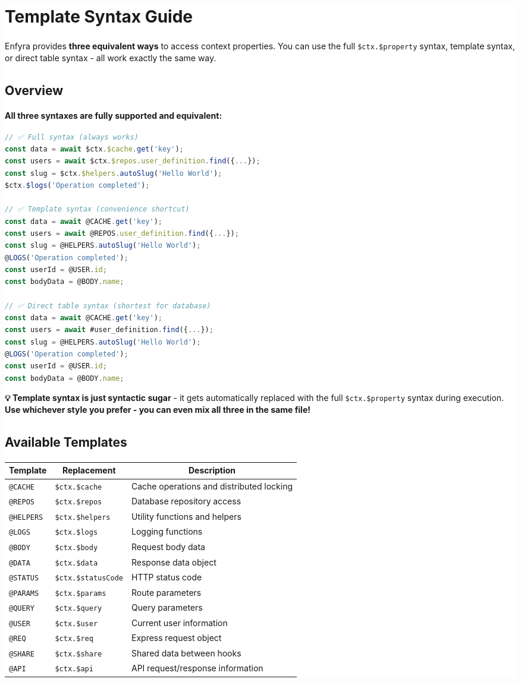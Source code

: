# Template Syntax Guide

Enfyra provides **three equivalent ways** to access context properties. You can use the full `$ctx.$property` syntax, template syntax, or direct table syntax - all work exactly the same way.

## Overview

**All three syntaxes are fully supported and equivalent:**

```javascript
// ✅ Full syntax (always works)
const data = await $ctx.$cache.get('key');
const users = await $ctx.$repos.user_definition.find({...});
const slug = $ctx.$helpers.autoSlug('Hello World');
$ctx.$logs('Operation completed');

// ✅ Template syntax (convenience shortcut)
const data = await @CACHE.get('key');
const users = await @REPOS.user_definition.find({...});
const slug = @HELPERS.autoSlug('Hello World');
@LOGS('Operation completed');
const userId = @USER.id;
const bodyData = @BODY.name;

// ✅ Direct table syntax (shortest for database)
const data = await @CACHE.get('key');
const users = await #user_definition.find({...});
const slug = @HELPERS.autoSlug('Hello World');
@LOGS('Operation completed');
const userId = @USER.id;
const bodyData = @BODY.name;
```

**💡 Template syntax is just syntactic sugar** - it gets automatically replaced with the full `$ctx.$property` syntax during execution. **Use whichever style you prefer - you can even mix all three in the same file!**

## Available Templates

| Template | Replacement | Description |
|----------|-------------|-------------|
| `@CACHE` | `$ctx.$cache` | Cache operations and distributed locking |
| `@REPOS` | `$ctx.$repos` | Database repository access |
| `@HELPERS` | `$ctx.$helpers` | Utility functions and helpers |
| `@LOGS` | `$ctx.$logs` | Logging functions |
| `@BODY` | `$ctx.$body` | Request body data |
| `@DATA` | `$ctx.$data` | Response data object |
| `@STATUS` | `$ctx.$statusCode` | HTTP status code |
| `@PARAMS` | `$ctx.$params` | Route parameters |
| `@QUERY` | `$ctx.$query` | Query parameters |
| `@USER` | `$ctx.$user` | Current user information |
| `@REQ` | `$ctx.$req` | Express request object |
| `@SHARE` | `$ctx.$share` | Shared data between hooks |
| `@API` | `$ctx.$api` | API request/response information |